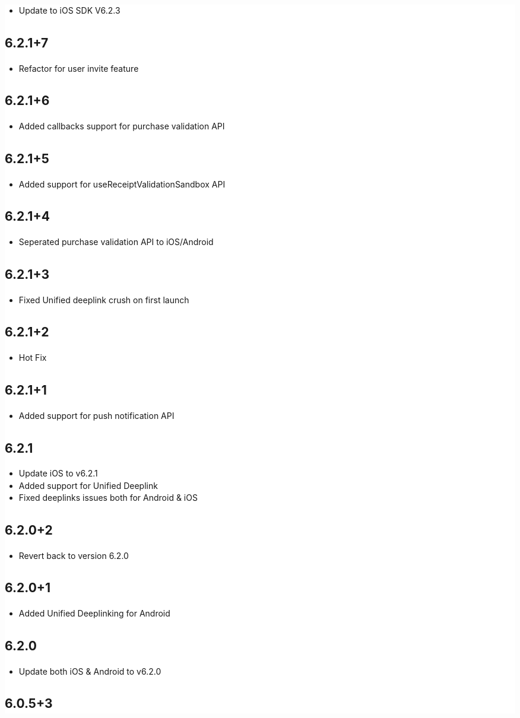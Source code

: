 - Update to iOS SDK V6.2.3

## 6.2.1+7

- Refactor for user invite feature

## 6.2.1+6

- Added callbacks support for purchase validation API

## 6.2.1+5

- Added support for useReceiptValidationSandbox API

## 6.2.1+4

- Seperated purchase validation API to iOS/Android

## 6.2.1+3

- Fixed Unified deeplink crush on first launch

## 6.2.1+2

- Hot Fix

## 6.2.1+1

- Added support for push notification API

## 6.2.1

- Update iOS to v6.2.1
- Added support for Unified Deeplink
- Fixed deeplinks issues both for Android & iOS

## 6.2.0+2

- Revert back to version 6.2.0

## 6.2.0+1

- Added Unified Deeplinking for Android

## 6.2.0

- Update both iOS & Android to v6.2.0

## 6.0.5+3
